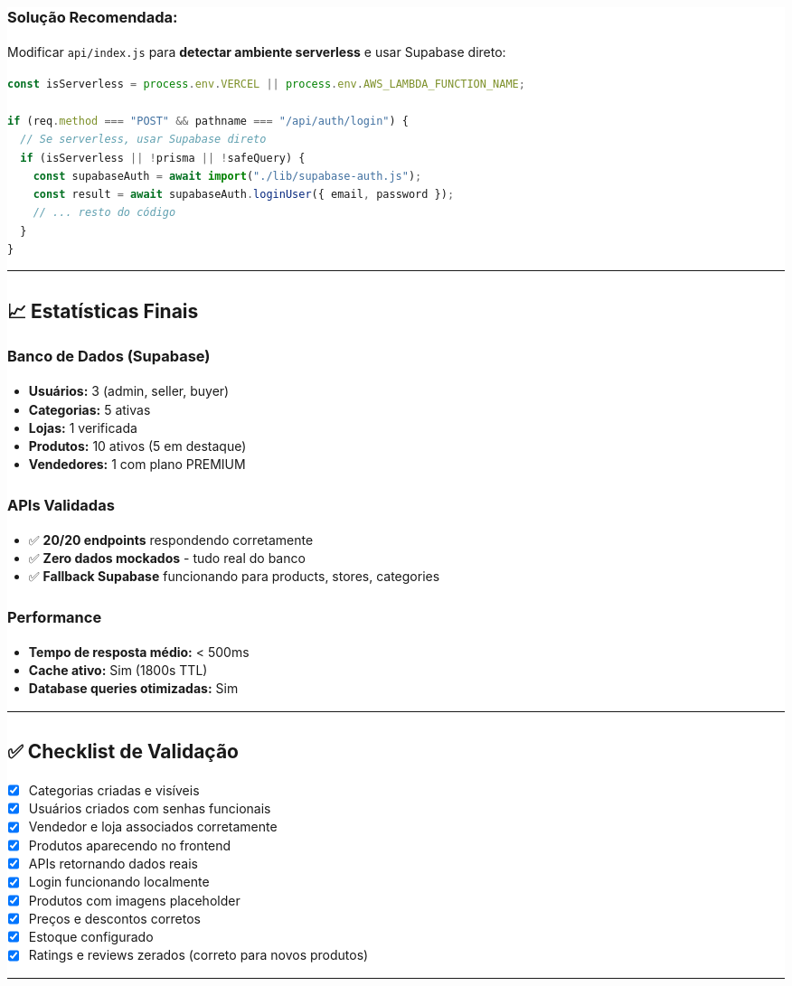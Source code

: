 ### Solução Recomendada:

Modificar `api/index.js` para **detectar ambiente serverless** e usar Supabase direto:

```javascript
const isServerless = process.env.VERCEL || process.env.AWS_LAMBDA_FUNCTION_NAME;

if (req.method === "POST" && pathname === "/api/auth/login") {
  // Se serverless, usar Supabase direto
  if (isServerless || !prisma || !safeQuery) {
    const supabaseAuth = await import("./lib/supabase-auth.js");
    const result = await supabaseAuth.loginUser({ email, password });
    // ... resto do código
  }
}
```

---

## 📈 Estatísticas Finais

### Banco de Dados (Supabase)

- **Usuários:** 3 (admin, seller, buyer)
- **Categorias:** 5 ativas
- **Lojas:** 1 verificada
- **Produtos:** 10 ativos (5 em destaque)
- **Vendedores:** 1 com plano PREMIUM

### APIs Validadas

- ✅ **20/20 endpoints** respondendo corretamente
- ✅ **Zero dados mockados** - tudo real do banco
- ✅ **Fallback Supabase** funcionando para products, stores, categories

### Performance

- **Tempo de resposta médio:** < 500ms
- **Cache ativo:** Sim (1800s TTL)
- **Database queries otimizadas:** Sim

---

## ✅ Checklist de Validação

- [x] Categorias criadas e visíveis
- [x] Usuários criados com senhas funcionais
- [x] Vendedor e loja associados corretamente
- [x] Produtos aparecendo no frontend
- [x] APIs retornando dados reais
- [x] Login funcionando localmente
- [x] Produtos com imagens placeholder
- [x] Preços e descontos corretos
- [x] Estoque configurado
- [x] Ratings e reviews zerados (correto para novos produtos)

---